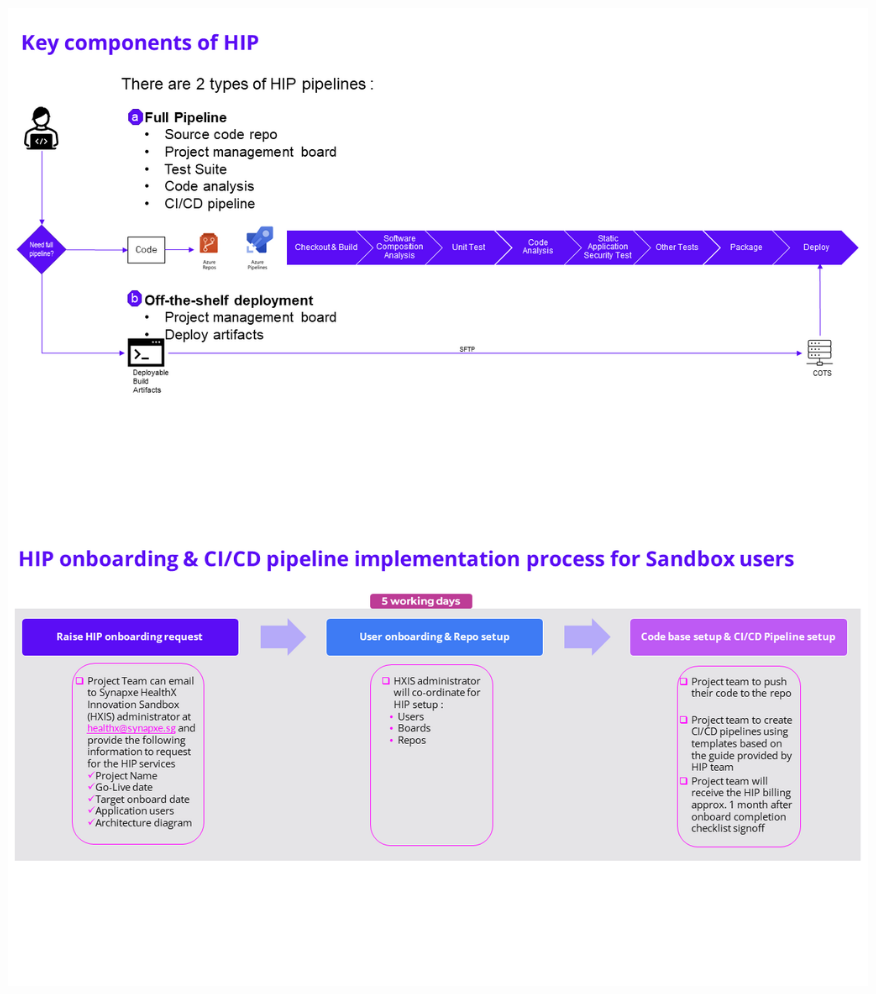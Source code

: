 <img style="width: 100%" height="auto" width="100%" alt="" src="/images/HIP album/HIP_image_04.png">
</div>
<div class="isomer-image-wrapper">
<img style="width: 100%" height="auto" width="100%" alt="" src="/images/HIP album/HIP_image_05.png">
</div>
<div class="isomer-image-wrapper">